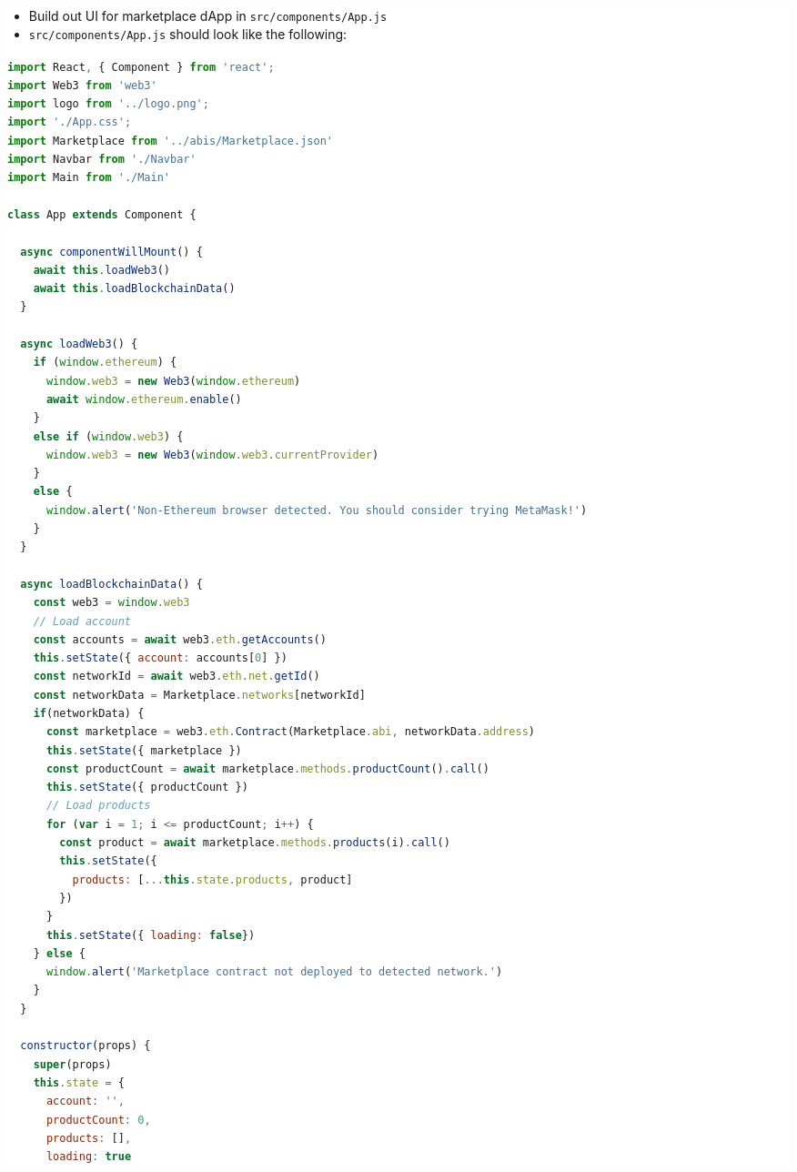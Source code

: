 - Build out UI for marketplace dApp in `src/components/App.js`
- `src/components/App.js` should look like the following:

```javascript
import React, { Component } from 'react';
import Web3 from 'web3'
import logo from '../logo.png';
import './App.css';
import Marketplace from '../abis/Marketplace.json'
import Navbar from './Navbar'
import Main from './Main'

class App extends Component {

  async componentWillMount() {
    await this.loadWeb3()
    await this.loadBlockchainData()
  }

  async loadWeb3() {
    if (window.ethereum) {
      window.web3 = new Web3(window.ethereum)
      await window.ethereum.enable()
    }
    else if (window.web3) {
      window.web3 = new Web3(window.web3.currentProvider)
    }
    else {
      window.alert('Non-Ethereum browser detected. You should consider trying MetaMask!')
    }
  }

  async loadBlockchainData() {
    const web3 = window.web3
    // Load account
    const accounts = await web3.eth.getAccounts()
    this.setState({ account: accounts[0] })
    const networkId = await web3.eth.net.getId()
    const networkData = Marketplace.networks[networkId]
    if(networkData) {
      const marketplace = web3.eth.Contract(Marketplace.abi, networkData.address)
      this.setState({ marketplace })
      const productCount = await marketplace.methods.productCount().call()
      this.setState({ productCount })
      // Load products
      for (var i = 1; i <= productCount; i++) {
        const product = await marketplace.methods.products(i).call()
        this.setState({
          products: [...this.state.products, product]
        })
      }
      this.setState({ loading: false})
    } else {
      window.alert('Marketplace contract not deployed to detected network.')
    }
  }

  constructor(props) {
    super(props)
    this.state = {
      account: '',
      productCount: 0,
      products: [],
      loading: true
```